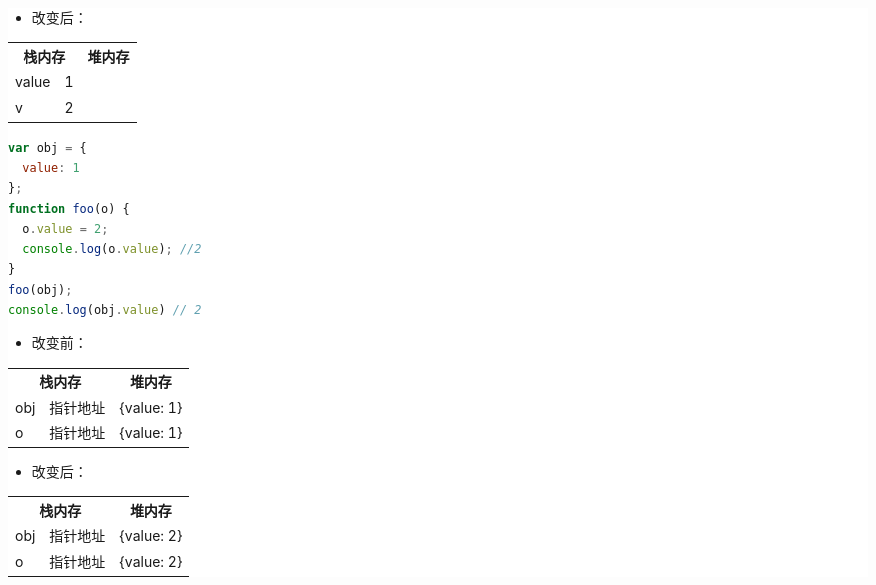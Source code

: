 - 改变后：

<table>
  <tr>
    <th colspan='2'>栈内存</th>
    <th>堆内存</th>
  </tr>
  <tr>
    <td>value</td>
    <td>1</td>
    <td></td>
  </tr>
  <tr>
    <td>v</td>
    <td>2</td>
    <td></td>
  </tr>
</table>

```js
var obj = {
  value: 1
};
function foo(o) {
  o.value = 2;
  console.log(o.value); //2
}
foo(obj);
console.log(obj.value) // 2
```

- 改变前：

<table>
  <tr>
    <th colspan='2'>栈内存</th>
    <th>堆内存</th>
  </tr>
  <tr>
    <td>obj</td>
    <td>指针地址</td>
    <td>{value: 1}</td>
  </tr>
  <tr>
    <td>o</td>
    <td>指针地址</td>
    <td>{value: 1}</td>
  </tr>
</table>

- 改变后：

<table>
  <tr>
    <th colspan='2'>栈内存</th>
    <th>堆内存</th>
  </tr>
  <tr>
    <td>obj</td>
    <td>指针地址</td>
    <td>{value: 2}</td>
  </tr>
  <tr>
    <td>o</td>
    <td>指针地址</td>
    <td>{value: 2}</td>
  </tr>